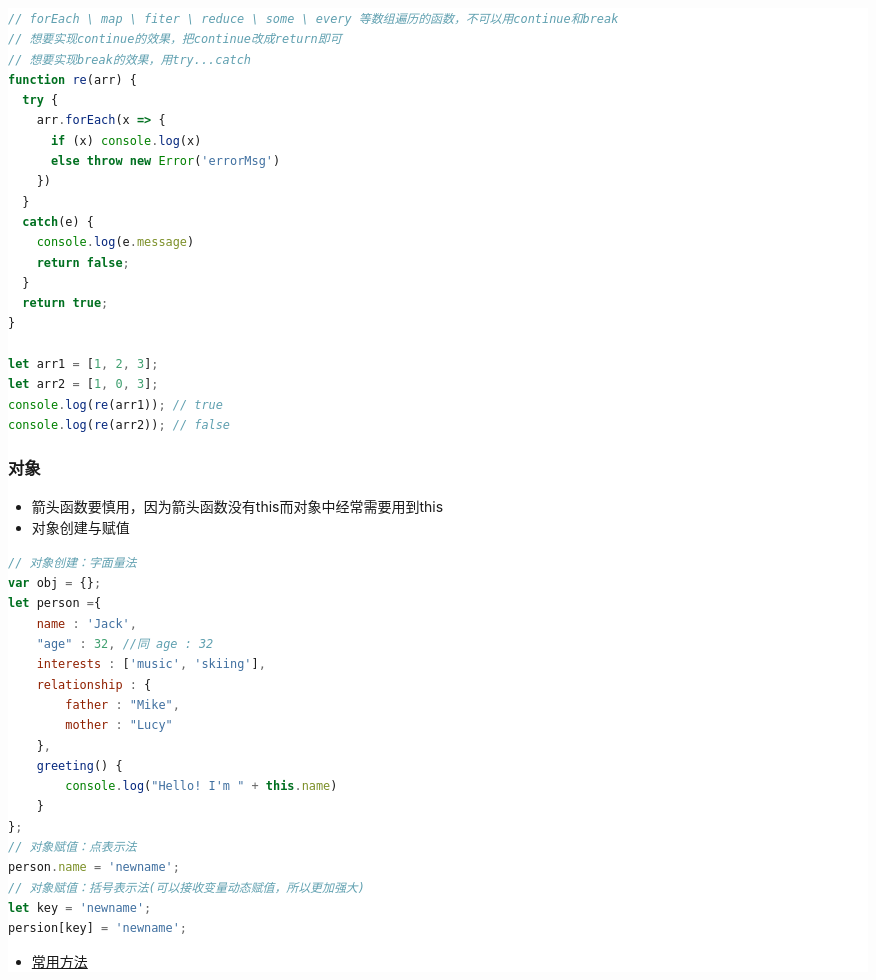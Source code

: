 ```javascript
// forEach \ map \ fiter \ reduce \ some \ every 等数组遍历的函数，不可以用continue和break
// 想要实现continue的效果，把continue改成return即可
// 想要实现break的效果，用try...catch
function re(arr) {
  try {
    arr.forEach(x => {
      if (x) console.log(x)
      else throw new Error('errorMsg')
    })
  }
  catch(e) {
    console.log(e.message)
    return false;
  }
  return true;
}

let arr1 = [1, 2, 3];
let arr2 = [1, 0, 3];
console.log(re(arr1)); // true
console.log(re(arr2)); // false
```

### 对象
- 箭头函数要慎用，因为箭头函数没有this而对象中经常需要用到this
- 对象创建与赋值
  
```javascript
// 对象创建：字面量法
var obj = {};
let person ={
    name : 'Jack',
    "age" : 32, //同 age : 32
    interests : ['music', 'skiing'],
    relationship : {
        father : "Mike",
        mother : "Lucy"
    },
    greeting() {
        console.log("Hello! I'm " + this.name)
    }
};
// 对象赋值：点表示法
person.name = 'newname';
// 对象赋值：括号表示法(可以接收变量动态赋值，所以更加强大)
let key = 'newname';
persion[key] = 'newname';
```


- [常用方法](https://developer.mozilla.org/zh-CN/docs/Web/JavaScript/Reference/Global_Objects/Object)
